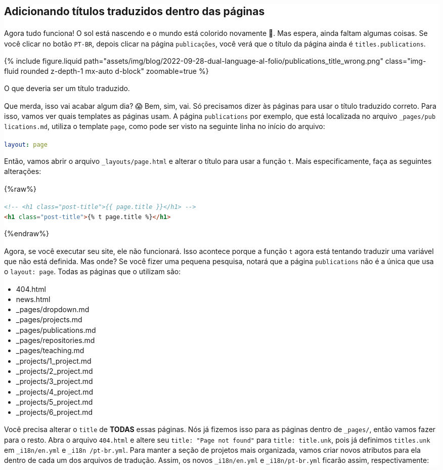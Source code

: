 ## Adicionando títulos traduzidos dentro das páginas

Agora tudo funciona! O sol está nascendo e o mundo está colorido novamente :rainbow:. Mas espera, ainda faltam algumas coisas. Se você clicar no botão `PT-BR`, depois clicar na página `publicações`, você verá que o título da página ainda é `titles.publications`.

{% include figure.liquid path="assets/img/blog/2022-09-28-dual-language-al-folio/publications_title_wrong.png" class="img-fluid rounded z-depth-1 mx-auto d-block" zoomable=true %}

<div class="caption">
    O que deveria ser um título traduzido.
</div>

Que merda, isso vai acabar algum dia? :scream: Bem, sim, vai. Só precisamos dizer às páginas para usar o título traduzido correto. Para isso, vamos ver quais templates as páginas usam. A página `publications` por exemplo, que está localizada no arquivo `_pages/publications.md`, utiliza o template `page`, como pode ser visto na seguinte linha no início do arquivo:

```yaml
layout: page
```

Então, vamos abrir o arquivo `_layouts/page.html` e alterar o título para usar a função `t`. Mais especificamente, faça as seguintes alterações:

{%raw%}

```html
<!-- <h1 class="post-title">{{ page.title }}</h1> -->
<h1 class="post-title">{% t page.title %}</h1>
```

{%endraw%}

Agora, se você executar seu site, ele não funcionará. Isso acontece porque a função `t` agora está tentando traduzir uma variável que não está definida. Mas onde? Se você fizer uma pequena pesquisa, notará que a página `publications` não é a única que usa o `layout: page`. Todas as páginas que o utilizam são:

- 404.html
- news.html
- \_pages/dropdown.md
- \_pages/projects.md
- \_pages/publications.md
- \_pages/repositories.md
- \_pages/teaching.md
- \_projects/1_project.md
- \_projects/2_project.md
- \_projects/3_project.md
- \_projects/4_project.md
- \_projects/5_project.md
- \_projects/6_project.md

Você precisa alterar o `title` de **TODAS** essas páginas. Nós já fizemos isso para as páginas dentro de `_pages/`, então vamos fazer para o resto. Abra o arquivo `404.html` e altere seu `title: "Page not found"` para `title: title.unk`, pois já definimos `titles.unk` em `_i18n/en.yml` e `_i18n /pt-br.yml`. Para manter a seção de projetos mais organizada, vamos criar novos atributos para ela dentro de cada um dos arquivos de tradução. Assim, os novos `_i18n/en.yml` e `_i18n/pt-br.yml` ficarão assim, respectivamente:
